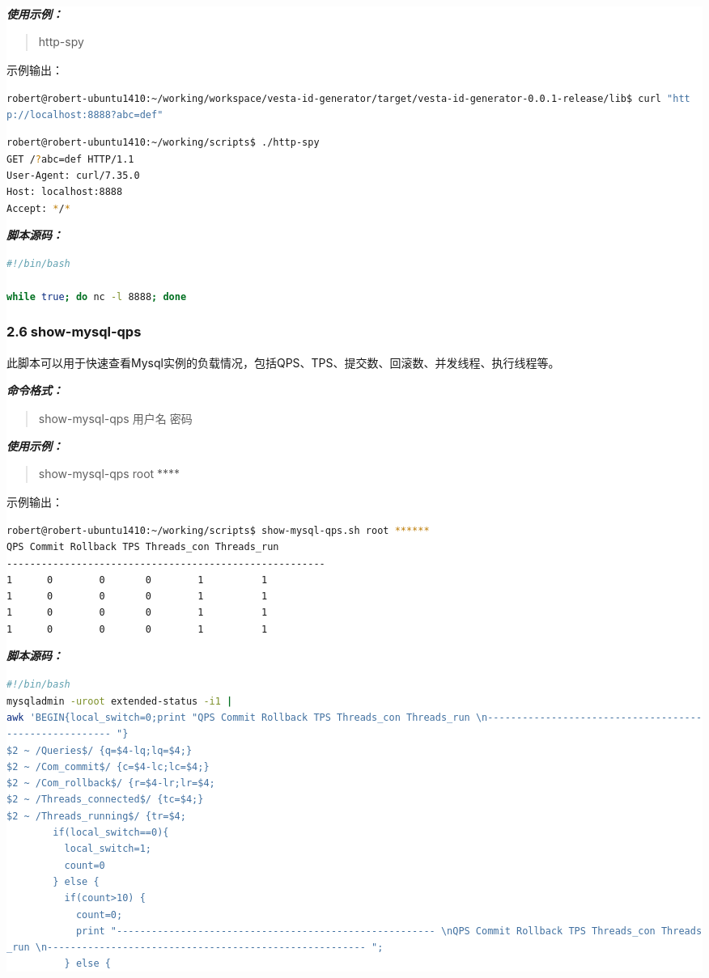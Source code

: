 ***使用示例：***

>http-spy

示例输出：

```bash
robert@robert-ubuntu1410:~/working/workspace/vesta-id-generator/target/vesta-id-generator-0.0.1-release/lib$ curl "http://localhost:8888?abc=def"
```

```bash
robert@robert-ubuntu1410:~/working/scripts$ ./http-spy 
GET /?abc=def HTTP/1.1
User-Agent: curl/7.35.0
Host: localhost:8888
Accept: */*
```

***脚本源码：***

```bash
#!/bin/bash

while true; do nc -l 8888; done
```

### 2.6 show-mysql-qps

此脚本可以用于快速查看Mysql实例的负载情况，包括QPS、TPS、提交数、回滚数、并发线程、执行线程等。

***命令格式：***

>show-mysql-qps 用户名 密码

***使用示例：***

>show-mysql-qps root ****

示例输出：

```bash
robert@robert-ubuntu1410:~/working/scripts$ show-mysql-qps.sh root ******
QPS Commit Rollback TPS Threads_con Threads_run 
------------------------------------------------------- 
1      0        0       0        1          1 
1      0        0       0        1          1 
1      0        0       0        1          1 
1      0        0       0        1          1 
```

***脚本源码：***

```bash
#!/bin/bash
mysqladmin -uroot extended-status -i1 |
awk 'BEGIN{local_switch=0;print "QPS Commit Rollback TPS Threads_con Threads_run \n------------------------------------------------------- "}
$2 ~ /Queries$/ {q=$4-lq;lq=$4;}
$2 ~ /Com_commit$/ {c=$4-lc;lc=$4;}
$2 ~ /Com_rollback$/ {r=$4-lr;lr=$4;
$2 ~ /Threads_connected$/ {tc=$4;}
$2 ~ /Threads_running$/ {tr=$4;
        if(local_switch==0){
          local_switch=1; 
          count=0
        } else {
          if(count>10) {
            count=0;
            print "------------------------------------------------------- \nQPS Commit Rollback TPS Threads_con Threads_run \n------------------------------------------------------- ";
          } else {
```